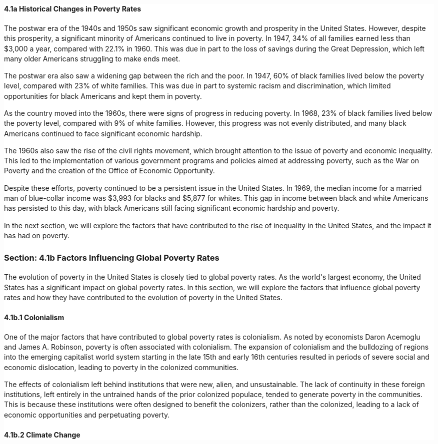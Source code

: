 #### 4.1a Historical Changes in Poverty Rates

The postwar era of the 1940s and 1950s saw significant economic growth and prosperity in the United States. However, despite this prosperity, a significant minority of Americans continued to live in poverty. In 1947, 34% of all families earned less than $3,000 a year, compared with 22.1% in 1960. This was due in part to the loss of savings during the Great Depression, which left many older Americans struggling to make ends meet.

The postwar era also saw a widening gap between the rich and the poor. In 1947, 60% of black families lived below the poverty level, compared with 23% of white families. This was due in part to systemic racism and discrimination, which limited opportunities for black Americans and kept them in poverty.

As the country moved into the 1960s, there were signs of progress in reducing poverty. In 1968, 23% of black families lived below the poverty level, compared with 9% of white families. However, this progress was not evenly distributed, and many black Americans continued to face significant economic hardship.

The 1960s also saw the rise of the civil rights movement, which brought attention to the issue of poverty and economic inequality. This led to the implementation of various government programs and policies aimed at addressing poverty, such as the War on Poverty and the creation of the Office of Economic Opportunity.

Despite these efforts, poverty continued to be a persistent issue in the United States. In 1969, the median income for a married man of blue-collar income was $3,993 for blacks and $5,877 for whites. This gap in income between black and white Americans has persisted to this day, with black Americans still facing significant economic hardship and poverty.

In the next section, we will explore the factors that have contributed to the rise of inequality in the United States, and the impact it has had on poverty.





### Section: 4.1b Factors Influencing Global Poverty Rates

The evolution of poverty in the United States is closely tied to global poverty rates. As the world's largest economy, the United States has a significant impact on global poverty rates. In this section, we will explore the factors that influence global poverty rates and how they have contributed to the evolution of poverty in the United States.

#### 4.1b.1 Colonialism

One of the major factors that have contributed to global poverty rates is colonialism. As noted by economists Daron Acemoglu and James A. Robinson, poverty is often associated with colonialism. The expansion of colonialism and the bulldozing of regions into the emerging capitalist world system starting in the late 15th and early 16th centuries resulted in periods of severe social and economic dislocation, leading to poverty in the colonized communities.

The effects of colonialism left behind institutions that were new, alien, and unsustainable. The lack of continuity in these foreign institutions, left entirely in the untrained hands of the prior colonized populace, tended to generate poverty in the communities. This is because these institutions were often designed to benefit the colonizers, rather than the colonized, leading to a lack of economic opportunities and perpetuating poverty.

#### 4.1b.2 Climate Change
